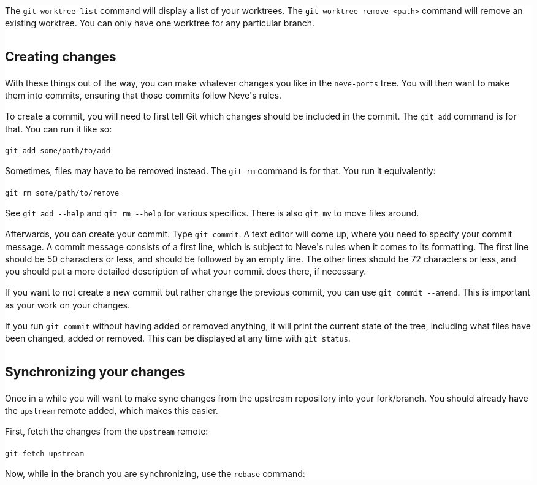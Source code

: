 The `git worktree list` command will display a list of your worktrees. The
`git worktree remove <path>` command will remove an existing worktree. You
can only have one worktree for any particular branch.

## Creating changes

With these things out of the way, you can make whatever changes you like in
the `neve-ports` tree. You will then want to make them into commits, ensuring
that those commits follow Neve's rules.

To create a commit, you will need to first tell Git which changes should be
included in the commit. The `git add` command is for that. You can run it like
so:

```
git add some/path/to/add
```

Sometimes, files may have to be removed instead. The `git rm` command is for
that. You run it equivalently:

```
git rm some/path/to/remove
```

See `git add --help` and `git rm --help` for various specifics. There is also
`git mv` to move files around.

Afterwards, you can create your commit. Type `git commit`. A text editor will
come up, where you need to specify your commit message. A commit message
consists of a first line, which is subject to Neve's rules when it comes
to its formatting. The first line should be 50 characters or less, and should
be followed by an empty line. The other lines should be 72 characters or less,
and you should put a more detailed description of what your commit does there,
if necessary.

If you want to not create a new commit but rather change the previous commit,
you can use `git commit --amend`. This is important as your work on your
changes.

If you run `git commit` without having added or removed anything, it will
print the current state of the tree, including what files have been changed,
added or removed. This can be displayed at any time with `git status`.

## Synchronizing your changes

Once in a while you will want to make sync changes from the upstream repository
into your fork/branch. You should already have the `upstream` remote added,
which makes this easier.

First, fetch the changes from the `upstream` remote:

```
git fetch upstream
```

Now, while in the branch you are synchronizing, use the `rebase` command:

